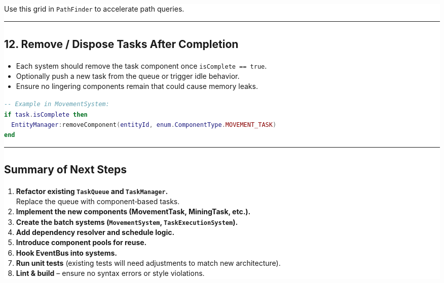 Use this grid in `PathFinder` to accelerate path queries.

---

## 12. Remove / Dispose Tasks After Completion

- Each system should remove the task component once `isComplete == true`.
- Optionally push a new task from the queue or trigger idle behavior.
- Ensure no lingering components remain that could cause memory leaks.

```lua
-- Example in MovementSystem:
if task.isComplete then
  EntityManager:removeComponent(entityId, enum.ComponentType.MOVEMENT_TASK)
end
```

---

## Summary of Next Steps

1. **Refactor existing `TaskQueue` and `TaskManager`.**  
   Replace the queue with component‑based tasks.
2. **Implement the new components (MovementTask, MiningTask, etc.).**
3. **Create the batch systems (`MovementSystem`, `TaskExecutionSystem`).**
4. **Add dependency resolver and schedule logic.**
5. **Introduce component pools for reuse.**
6. **Hook EventBus into systems.**
7. **Run unit tests** (existing tests will need adjustments to match new architecture).
8. **Lint & build** – ensure no syntax errors or style violations.
